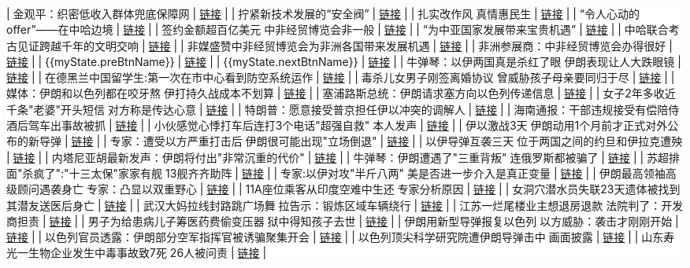 | 金观平：织密低收入群体兜底保障网 | [链接](https://www.163.com/dy/article/K25GNJN10519AKBM.html) |
| 拧紧新技术发展的“安全阀” | [链接](https://www.163.com/dy/article/K25DMORL0514R9M0.html) |
| 扎实改作风 真情惠民生 | [链接](https://www.163.com/dy/article/K25DMQU70514R9M0.html) |
| “令人心动的offer”——在中哈边境 | [链接](https://www.163.com/dy/article/K23MFHSK0514R9KE.html) |
| 签约金额超百亿美元 中非经贸博览会非一般 | [链接](https://www.163.com/dy/article/K24N517U051497H3.html) |
| “为中亚国家发展带来宝贵机遇” | [链接](https://www.163.com/dy/article/K25J2CMQ0514R9KQ.html) |
| 中哈联合考古见证跨越千年的文明交响 | [链接](https://www.163.com/dy/article/K24P8JFV0514R9L4.html) |
| 非媒盛赞中非经贸博览会为非洲各国带来发展机遇 | [链接](https://www.163.com/dy/article/K23NRCK4051497H3.html) |
| 非洲参展商：中非经贸博览会办得很好 | [链接](https://www.163.com/dy/article/K244C89Q0514R9KE.html) |
| {{myState.preBtnName}} | [链接](https://news.163.com/#prev) |
| {{myState.nextBtnName}} | [链接](https://news.163.com/#next) |
| 牛弹琴：以伊两国真是杀红了眼 伊朗表现让人大跌眼镜 | [链接](https://www.163.com/news/article/K25NMIJ90001899O.html) |
| 在德黑兰中国留学生:第一次在市中心看到防空系统运作 | [链接](https://www.163.com/dy/article/K25IM5DO0514R9OJ.html) |
| 毒杀儿女男子刚签离婚协议 曾威胁孩子母亲要同归于尽 | [链接](https://www.163.com/dy/article/K25O6JCA0514D3UH.html) |
| 媒体：伊朗和以色列都在咬牙熬 伊打持久战成本不划算 | [链接](https://www.163.com/dy/article/K24ND8Q20552G199.html) |
| 塞浦路斯总统：伊朗请求塞方向以色列传递信息 | [链接](https://www.163.com/dy/article/K24LPVND0534A4SC.html) |
| 女子2年多收近千条"老婆"开头短信 对方称是传达心意 | [链接](https://www.163.com/dy/article/K24KANVA051492T3.html) |
| 特朗普：愿意接受普京担任伊以冲突的调解人 | [链接](https://www.163.com/news/article/K24MR4S5000189PS.html) |
| 海南通报：干部违规接受有偿陪侍 酒后驾车出事故被抓 | [链接](https://www.163.com/dy/article/K25L34E20514R9P4.html) |
| 小伙感觉心悸打车后连打3个电话"超强自救" 本人发声 | [链接](https://www.163.com/dy/article/K23JOQEJ051492T3.html) |
| 伊以激战3天 伊朗动用1个月前才正式对外公布的新导弹 | [链接](https://www.163.com/dy/article/K248839E0514R9OJ.html) |
| 专家：遭受以方严重打击后 伊朗很可能出现"立场倒退" | [链接](https://www.163.com/dy/article/K23Q4MFB055040N3.html) |
| 以伊导弹互袭三天 位于两国之间的约旦和伊拉克遭殃 | [链接](https://www.163.com/dy/article/K24GGENE051497H3.html) |
| 内塔尼亚胡最新发声：伊朗将付出"非常沉重的代价" | [链接](https://www.163.com/dy/article/K24G8CMI05504DOQ.html) |
| 牛弹琴：伊朗遭遇了"三重背叛" 连俄罗斯都被骗了 | [链接](https://www.163.com/news/article/K24BCUN80001899O.html) |
| 苏超排面"杀疯了":"十三太保"家家有舰 13舰齐齐助阵 | [链接](https://www.163.com/dy/article/K24DCHR30519DDQ2.html) |
| 专家:以伊对攻"半斤八两" 美是否进一步介入是真正变量 | [链接](https://www.163.com/dy/article/K24I8CBN051492T3.html) |
| 伊朗最高领袖高级顾问遇袭身亡 专家：凸显以双重野心 | [链接](https://www.163.com/dy/article/K24ATHJB051492T3.html) |
| 11A座位乘客从印度空难中生还 专家分析原因 | [链接](https://www.163.com/dy/article/K247BJSS0514BE2Q.html) |
| 女洞穴潜水员失联23天遗体被找到 其潜友送医后身亡 | [链接](https://www.163.com/dy/article/K24F80LM05345ARG.html) |
| 武汉大妈拉线封路跳广场舞 拉告示：锻炼区域车辆绕行 | [链接](https://www.163.com/dy/article/K2457RNR05561G0D.html) |
| 江苏一烂尾楼业主想退房退款 法院判了：开发商担责 | [链接](https://www.163.com/dy/article/K23VGLFV0514BE2Q.html) |
| 男子为给患病儿子筹医药费偷变压器 狱中得知孩子去世 | [链接](https://www.163.com/news/article/K23SS1RQ00019B3E.html) |
| 伊朗用新型导弹报复以色列 以方威胁：袭击才刚刚开始 | [链接](https://www.163.com/dy/article/K23OU31I055040N3.html) |
| 以色列官员透露：伊朗部分空军指挥官被诱骗聚集开会 | [链接](https://www.163.com/dy/article/K2493LN3051492T3.html) |
| 以色列顶尖科学研究院遭伊朗导弹击中 画面披露 | [链接](https://www.163.com/dy/article/K242PCJK0514EGPO.html) |
| 山东寿光一生物企业发生中毒事故致7死 26人被问责 | [链接](https://www.163.com/dy/article/K24731210534A4SC.html) |
